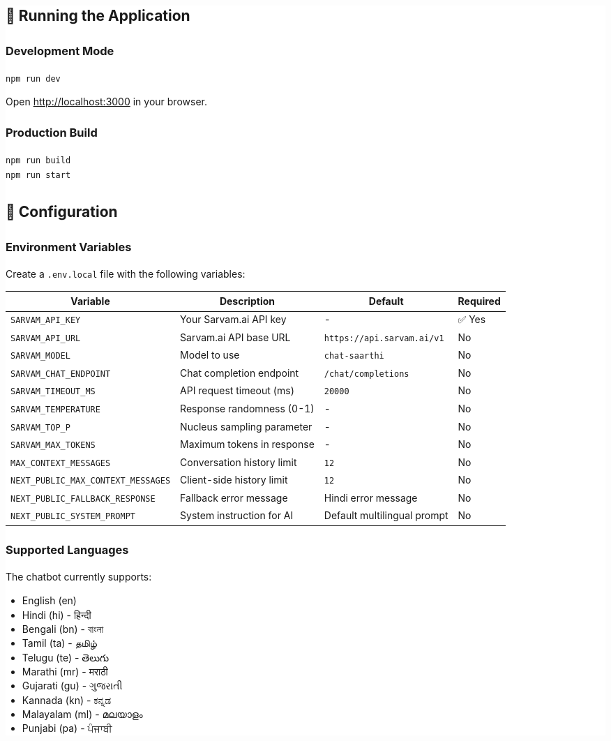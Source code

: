 ## 🚀 Running the Application

### Development Mode

```bash
npm run dev
```

Open [http://localhost:3000](http://localhost:3000) in your browser.

### Production Build

```bash
npm run build
npm run start
```

## 🔧 Configuration

### Environment Variables

Create a `.env.local` file with the following variables:

| Variable | Description | Default | Required |
|----------|-------------|---------|----------|
| `SARVAM_API_KEY` | Your Sarvam.ai API key | - | ✅ Yes |
| `SARVAM_API_URL` | Sarvam.ai API base URL | `https://api.sarvam.ai/v1` | No |
| `SARVAM_MODEL` | Model to use | `chat-saarthi` | No |
| `SARVAM_CHAT_ENDPOINT` | Chat completion endpoint | `/chat/completions` | No |
| `SARVAM_TIMEOUT_MS` | API request timeout (ms) | `20000` | No |
| `SARVAM_TEMPERATURE` | Response randomness (0-1) | - | No |
| `SARVAM_TOP_P` | Nucleus sampling parameter | - | No |
| `SARVAM_MAX_TOKENS` | Maximum tokens in response | - | No |
| `MAX_CONTEXT_MESSAGES` | Conversation history limit | `12` | No |
| `NEXT_PUBLIC_MAX_CONTEXT_MESSAGES` | Client-side history limit | `12` | No |
| `NEXT_PUBLIC_FALLBACK_RESPONSE` | Fallback error message | Hindi error message | No |
| `NEXT_PUBLIC_SYSTEM_PROMPT` | System instruction for AI | Default multilingual prompt | No |

### Supported Languages

The chatbot currently supports:

- English (en)
- Hindi (hi) - हिन्दी
- Bengali (bn) - বাংলা
- Tamil (ta) - தமிழ்
- Telugu (te) - తెలుగు
- Marathi (mr) - मराठी
- Gujarati (gu) - ગુજરાતી
- Kannada (kn) - ಕನ್ನಡ
- Malayalam (ml) - മലയാളം
- Punjabi (pa) - ਪੰਜਾਬੀ
